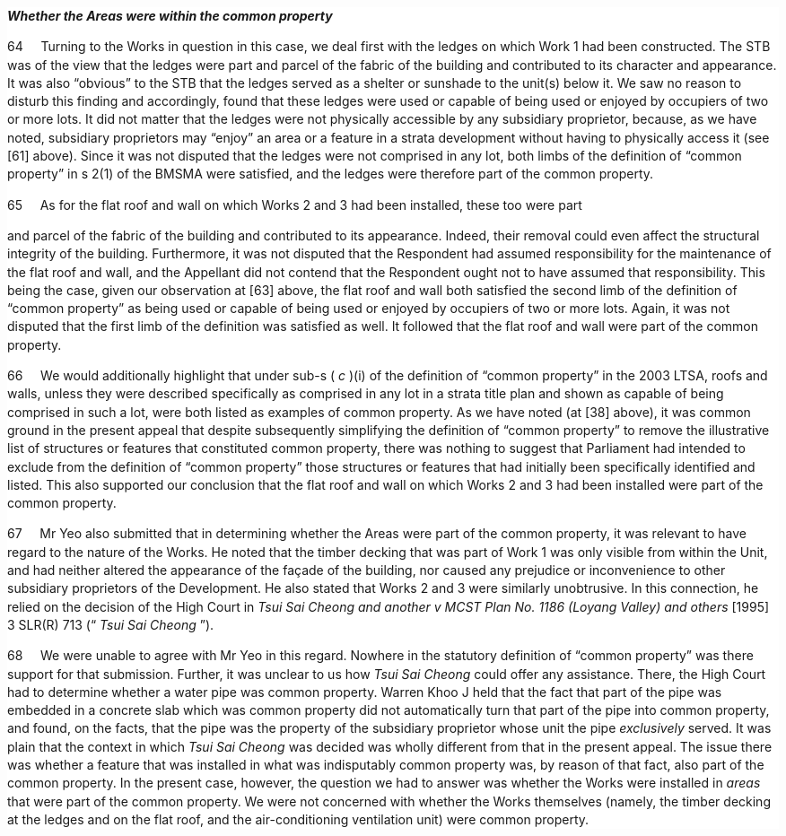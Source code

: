 **_Whether the Areas were within the common property_** 

64     Turning to the Works in question in this case, we deal first with the ledges on which Work 1 had been constructed. The STB was of the view that the ledges were part and parcel of the fabric of the building and contributed to its character and appearance. It was also “obvious” to the STB that the ledges served as a shelter or sunshade to the unit(s) below it. We saw no reason to disturb this finding and accordingly, found that these ledges were used or capable of being used or enjoyed by occupiers of two or more lots. It did not matter that the ledges were not physically accessible by any subsidiary proprietor, because, as we have noted, subsidiary proprietors may “enjoy” an area or a feature in a strata development without having to physically access it (see [61] above). Since it was not disputed that the ledges were not comprised in any lot, both limbs of the definition of “common property” in s 2(1) of the BMSMA were satisfied, and the ledges were therefore part of the common property. 

65     As for the flat roof and wall on which Works 2 and 3 had been installed, these too were part 


and parcel of the fabric of the building and contributed to its appearance. Indeed, their removal could even affect the structural integrity of the building. Furthermore, it was not disputed that the Respondent had assumed responsibility for the maintenance of the flat roof and wall, and the Appellant did not contend that the Respondent ought not to have assumed that responsibility. This being the case, given our observation at [63] above, the flat roof and wall both satisfied the second limb of the definition of “common property” as being used or capable of being used or enjoyed by occupiers of two or more lots. Again, it was not disputed that the first limb of the definition was satisfied as well. It followed that the flat roof and wall were part of the common property. 

66     We would additionally highlight that under sub-s ( _c_ )(i) of the definition of “common property” in the 2003 LTSA, roofs and walls, unless they were described specifically as comprised in any lot in a strata title plan and shown as capable of being comprised in such a lot, were both listed as examples of common property. As we have noted (at [38] above), it was common ground in the present appeal that despite subsequently simplifying the definition of “common property” to remove the illustrative list of structures or features that constituted common property, there was nothing to suggest that Parliament had intended to exclude from the definition of “common property” those structures or features that had initially been specifically identified and listed. This also supported our conclusion that the flat roof and wall on which Works 2 and 3 had been installed were part of the common property. 

67     Mr Yeo also submitted that in determining whether the Areas were part of the common property, it was relevant to have regard to the nature of the Works. He noted that the timber decking that was part of Work 1 was only visible from within the Unit, and had neither altered the appearance of the façade of the building, nor caused any prejudice or inconvenience to other subsidiary proprietors of the Development. He also stated that Works 2 and 3 were similarly unobtrusive. In this connection, he relied on the decision of the High Court in _Tsui Sai Cheong and another v MCST Plan No. 1186 (Loyang Valley) and others_ <span class="citation">[1995] 3 SLR(R) 713</span> (“ _Tsui Sai Cheong_ ”). 

68     We were unable to agree with Mr Yeo in this regard. Nowhere in the statutory definition of “common property” was there support for that submission. Further, it was unclear to us how _Tsui Sai Cheong_ could offer any assistance. There, the High Court had to determine whether a water pipe was common property. Warren Khoo J held that the fact that part of the pipe was embedded in a concrete slab which was common property did not automatically turn that part of the pipe into common property, and found, on the facts, that the pipe was the property of the subsidiary proprietor whose unit the pipe _exclusively_ served. It was plain that the context in which _Tsui Sai Cheong_ was decided was wholly different from that in the present appeal. The issue there was whether a feature that was installed in what was indisputably common property was, by reason of that fact, also part of the common property. In the present case, however, the question we had to answer was whether the Works were installed in _areas_ that were part of the common property. We were not concerned with whether the Works themselves (namely, the timber decking at the ledges and on the flat roof, and the air-conditioning ventilation unit) were common property. 
